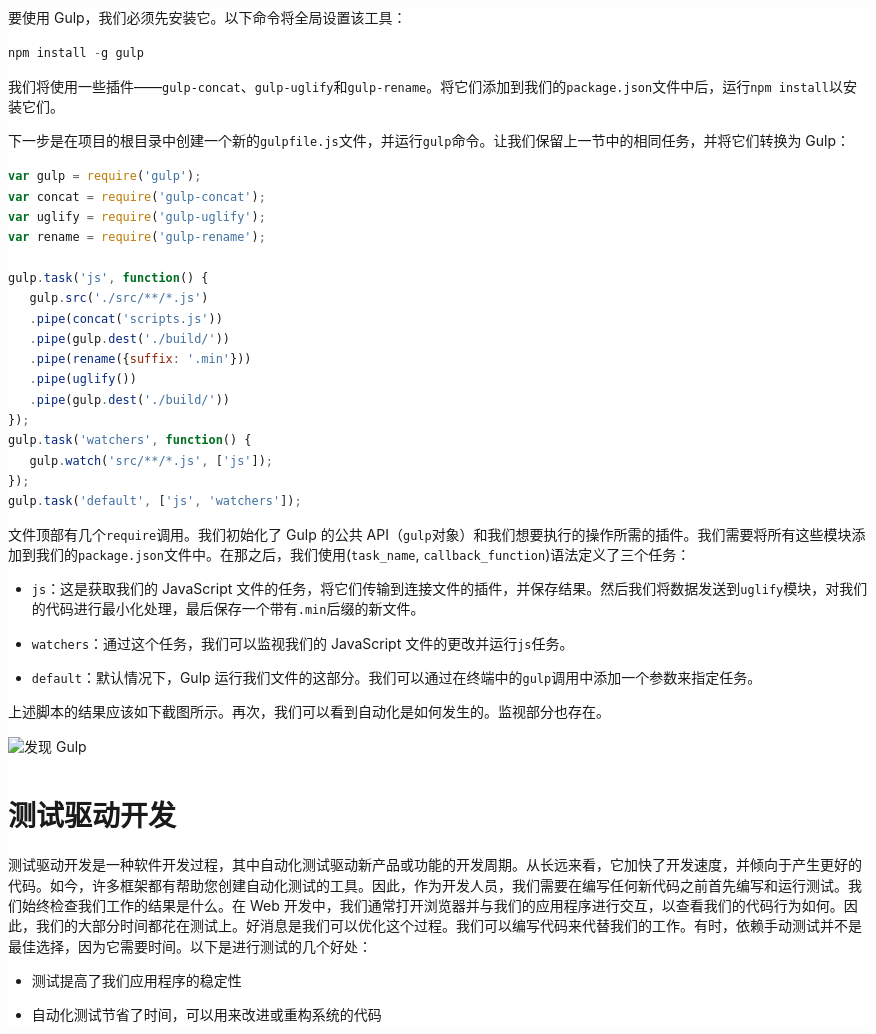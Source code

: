 要使用 Gulp，我们必须先安装它。以下命令将全局设置该工具：

```js
npm install -g gulp

```

我们将使用一些插件——`gulp-concat`、`gulp-uglify`和`gulp-rename`。将它们添加到我们的`package.json`文件中后，运行`npm install`以安装它们。

下一步是在项目的根目录中创建一个新的`gulpfile.js`文件，并运行`gulp`命令。让我们保留上一节中的相同任务，并将它们转换为 Gulp：

```js
var gulp = require('gulp');
var concat = require('gulp-concat');
var uglify = require('gulp-uglify');
var rename = require('gulp-rename');

gulp.task('js', function() {
   gulp.src('./src/**/*.js')
   .pipe(concat('scripts.js'))
   .pipe(gulp.dest('./build/'))
   .pipe(rename({suffix: '.min'}))
   .pipe(uglify())
   .pipe(gulp.dest('./build/'))
});
gulp.task('watchers', function() {
   gulp.watch('src/**/*.js', ['js']);
});
gulp.task('default', ['js', 'watchers']);
```

文件顶部有几个`require`调用。我们初始化了 Gulp 的公共 API（`gulp`对象）和我们想要执行的操作所需的插件。我们需要将所有这些模块添加到我们的`package.json`文件中。在那之后，我们使用(`task_name`, `callback_function`)语法定义了三个任务：

+   `js`：这是获取我们的 JavaScript 文件的任务，将它们传输到连接文件的插件，并保存结果。然后我们将数据发送到`uglify`模块，对我们的代码进行最小化处理，最后保存一个带有`.min`后缀的新文件。

+   `watchers`：通过这个任务，我们可以监视我们的 JavaScript 文件的更改并运行`js`任务。

+   `default`：默认情况下，Gulp 运行我们文件的这部分。我们可以通过在终端中的`gulp`调用中添加一个参数来指定任务。

上述脚本的结果应该如下截图所示。再次，我们可以看到自动化是如何发生的。监视部分也存在。

![发现 Gulp](https://github.com/OpenDocCN/freelearn-node-zh/raw/master/docs/node-ex/img/image00167.jpeg)

# 测试驱动开发

测试驱动开发是一种软件开发过程，其中自动化测试驱动新产品或功能的开发周期。从长远来看，它加快了开发速度，并倾向于产生更好的代码。如今，许多框架都有帮助您创建自动化测试的工具。因此，作为开发人员，我们需要在编写任何新代码之前首先编写和运行测试。我们始终检查我们工作的结果是什么。在 Web 开发中，我们通常打开浏览器并与我们的应用程序进行交互，以查看我们的代码行为如何。因此，我们的大部分时间都花在测试上。好消息是我们可以优化这个过程。我们可以编写代码来代替我们的工作。有时，依赖手动测试并不是最佳选择，因为它需要时间。以下是进行测试的几个好处：

+   测试提高了我们应用程序的稳定性

+   自动化测试节省了时间，可以用来改进或重构系统的代码

